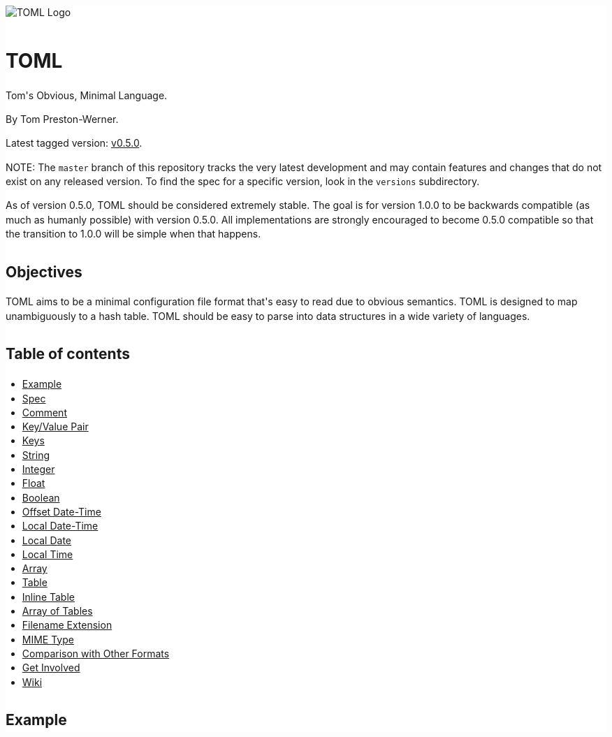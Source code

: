 ![TOML Logo](logos/toml-200.png)

TOML
====

Tom's Obvious, Minimal Language.

By Tom Preston-Werner.

Latest tagged version:
[v0.5.0](https://github.com/mojombo/toml/blob/master/versions/en/toml-v0.5.0.md).

NOTE: The `master` branch of this repository tracks the very latest development
and may contain features and changes that do not exist on any released version.
To find the spec for a specific version, look in the `versions` subdirectory.

As of version 0.5.0, TOML should be considered extremely stable. The goal is for
version 1.0.0 to be backwards compatible (as much as humanly possible) with
version 0.5.0. All implementations are strongly encouraged to become 0.5.0
compatible so that the transition to 1.0.0 will be simple when that happens.

Objectives
----------

TOML aims to be a minimal configuration file format that's easy to read due to
obvious semantics. TOML is designed to map unambiguously to a hash table. TOML
should be easy to parse into data structures in a wide variety of languages.

Table of contents
-------

- [Example](#user-content-example)
- [Spec](#user-content-spec)
- [Comment](#user-content-comment)
- [Key/Value Pair](#user-content-keyvalue-pair)
- [Keys](#user-content-keys)
- [String](#user-content-string)
- [Integer](#user-content-integer)
- [Float](#user-content-float)
- [Boolean](#user-content-boolean)
- [Offset Date-Time](#user-content-offset-date-time)
- [Local Date-Time](#user-content-local-date-time)
- [Local Date](#user-content-local-date)
- [Local Time](#user-content-local-time)
- [Array](#user-content-array)
- [Table](#user-content-table)
- [Inline Table](#user-content-inline-table)
- [Array of Tables](#user-content-array-of-tables)
- [Filename Extension](#user-content-filename-extension)
- [MIME Type](#user-content-mime-type)
- [Comparison with Other Formats](#user-content-comparison-with-other-formats)
- [Get Involved](#user-content-get-involved)
- [Wiki](#user-content-wiki)

Example
-------
